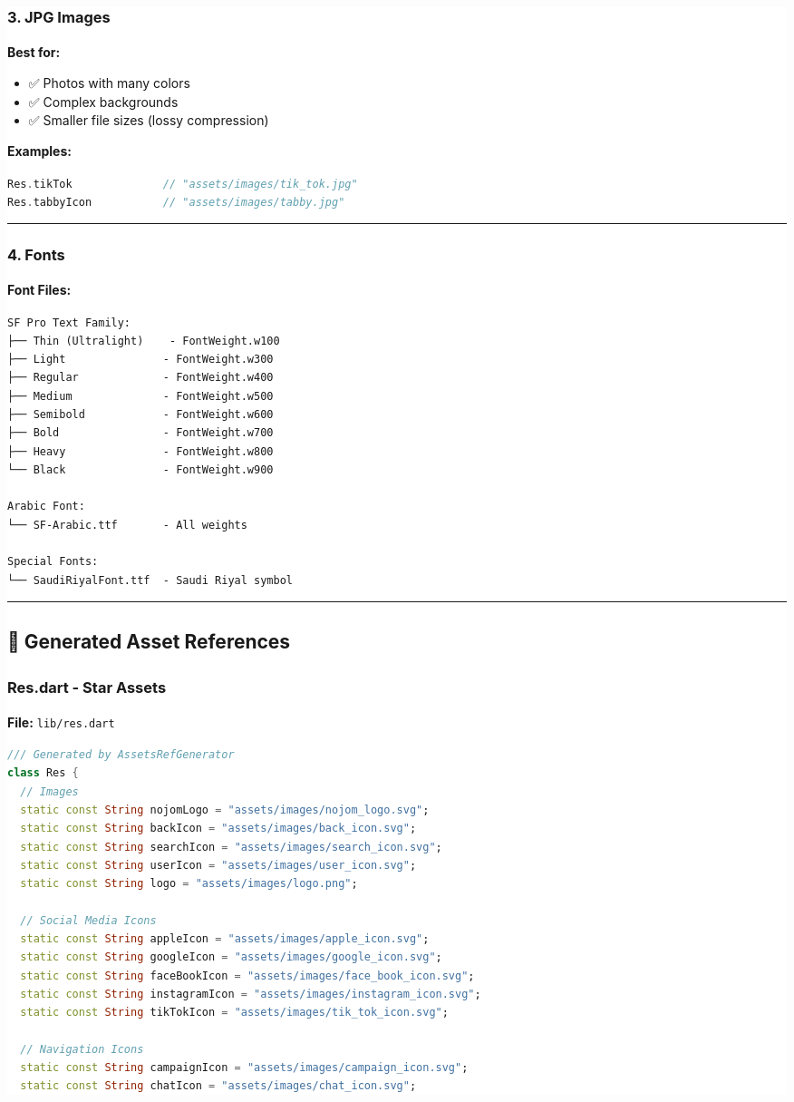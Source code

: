 
### **3. JPG Images**

**Best for:**
- ✅ Photos with many colors
- ✅ Complex backgrounds
- ✅ Smaller file sizes (lossy compression)

**Examples:**
```dart
Res.tikTok              // "assets/images/tik_tok.jpg"
Res.tabbyIcon           // "assets/images/tabby.jpg"
```

---

### **4. Fonts**

**Font Files:**

```
SF Pro Text Family:
├── Thin (Ultralight)    - FontWeight.w100
├── Light               - FontWeight.w300
├── Regular             - FontWeight.w400
├── Medium              - FontWeight.w500
├── Semibold            - FontWeight.w600
├── Bold                - FontWeight.w700
├── Heavy               - FontWeight.w800
└── Black               - FontWeight.w900

Arabic Font:
└── SF-Arabic.ttf       - All weights

Special Fonts:
└── SaudiRiyalFont.ttf  - Saudi Riyal symbol
```

---

## 📖 **Generated Asset References**

### **Res.dart - Star Assets**

**File:** `lib/res.dart`

```dart
/// Generated by AssetsRefGenerator
class Res {
  // Images
  static const String nojomLogo = "assets/images/nojom_logo.svg";
  static const String backIcon = "assets/images/back_icon.svg";
  static const String searchIcon = "assets/images/search_icon.svg";
  static const String userIcon = "assets/images/user_icon.svg";
  static const String logo = "assets/images/logo.png";
  
  // Social Media Icons
  static const String appleIcon = "assets/images/apple_icon.svg";
  static const String googleIcon = "assets/images/google_icon.svg";
  static const String faceBookIcon = "assets/images/face_book_icon.svg";
  static const String instagramIcon = "assets/images/instagram_icon.svg";
  static const String tikTokIcon = "assets/images/tik_tok_icon.svg";
  
  // Navigation Icons
  static const String campaignIcon = "assets/images/campaign_icon.svg";
  static const String chatIcon = "assets/images/chat_icon.svg";
```